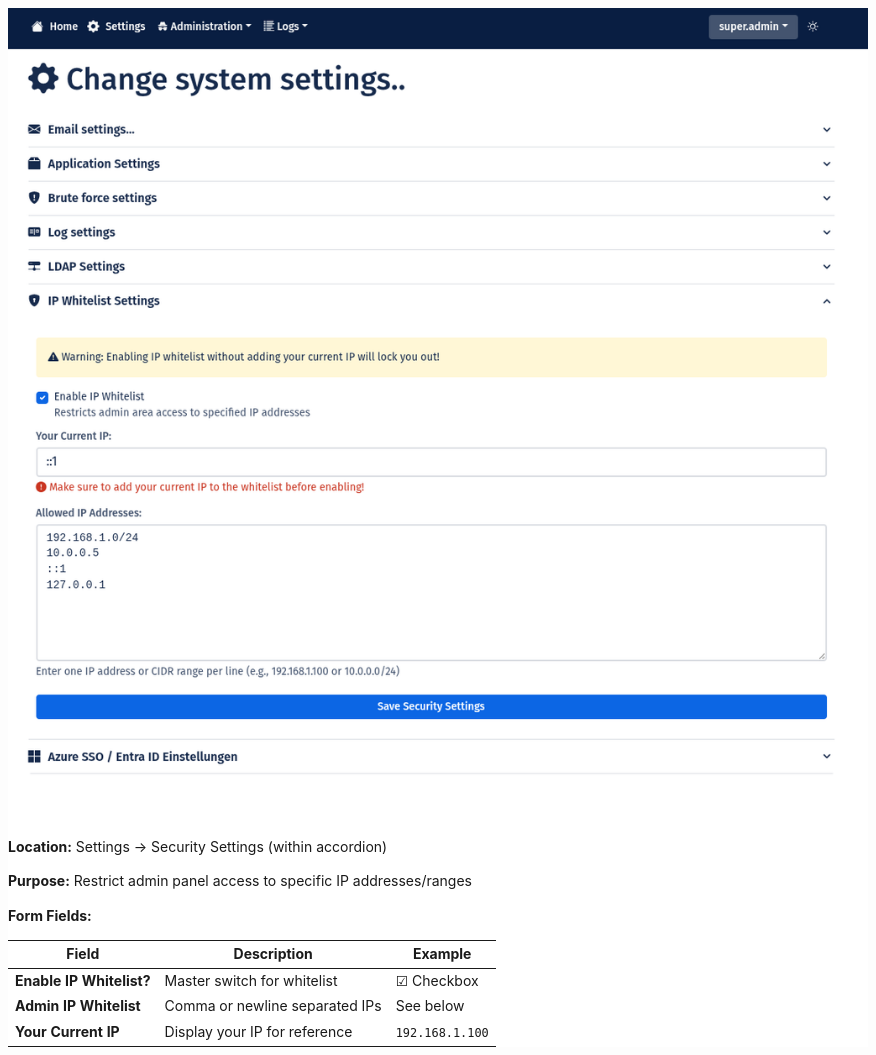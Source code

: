 ![IP Whitelist Settings](Screenshots/settings-ipwhitelist.png)

**Location:** Settings → Security Settings (within accordion)

**Purpose:** Restrict admin panel access to specific IP addresses/ranges

**Form Fields:**

| Field | Description | Example |
|-------|-------------|---------|
| **Enable IP Whitelist?** | Master switch for whitelist | ☑ Checkbox |
| **Admin IP Whitelist** | Comma or newline separated IPs | See below |
| **Your Current IP** | Display your IP for reference | `192.168.1.100` |
